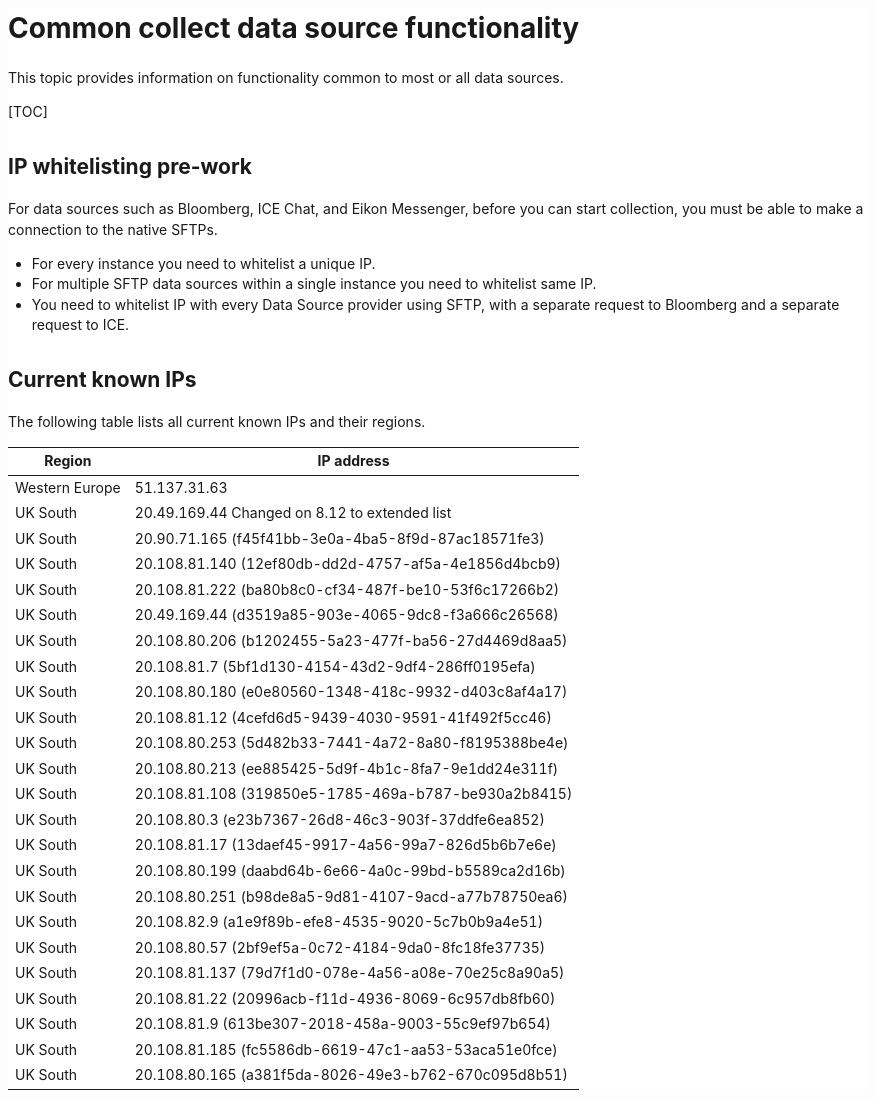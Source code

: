 # Common collect data source functionality

This topic provides information on functionality common to most or all data sources.

[TOC]

## IP whitelisting pre-work 

For data sources such as Bloomberg, ICE Chat, and Eikon Messenger, before you can start collection, you must be able to make a connection to the native SFTPs. 

- For every instance you need to whitelist a unique IP. 
- For multiple SFTP data sources within a single instance you need to whitelist same IP. 
- You need to whitelist IP with every Data Source provider using SFTP, with a separate request to Bloomberg and a separate request to ICE.

## Current known IPs

The following table lists all current known IPs and their regions.

| Region         | IP address                                            |
| -------------- | ----------------------------------------------------- |
| Western Europe | 51.137.31.63                                          |
| UK South       | 20.49.169.44 Changed on 8.12 to extended list         |
| UK South       | 20.90.71.165 (f45f41bb-3e0a-4ba5-8f9d-87ac18571fe3)   |
| UK South       | 20.108.81.140 (12ef80db-dd2d-4757-af5a-4e1856d4bcb9)  |
| UK South       | 20.108.81.222 (ba80b8c0-cf34-487f-be10-53f6c17266b2)  |
| UK South       | 20.49.169.44 (d3519a85-903e-4065-9dc8-f3a666c26568)   |
| UK South       | 20.108.80.206 (b1202455-5a23-477f-ba56-27d4469d8aa5)  |
| UK South       | 20.108.81.7 (5bf1d130-4154-43d2-9df4-286ff0195efa)    |
| UK South       | 20.108.80.180 (e0e80560-1348-418c-9932-d403c8af4a17)  |
| UK South       | 20.108.81.12 (4cefd6d5-9439-4030-9591-41f492f5cc46)   |
| UK South       | 20.108.80.253 (5d482b33-7441-4a72-8a80-f8195388be4e)  |
| UK South       | 20.108.80.213 (ee885425-5d9f-4b1c-8fa7-9e1dd24e311f)  |
| UK South       | 20.108.81.108 (319850e5-1785-469a-b787-be930a2b8415)  |
| UK South       | 20.108.80.3 (e23b7367-26d8-46c3-903f-37ddfe6ea852)    |
| UK South       | 20.108.81.17 (13daef45-9917-4a56-99a7-826d5b6b7e6e)   |
| UK South       | 20.108.80.199 (daabd64b-6e66-4a0c-99bd-b5589ca2d16b)  |
| UK South       | 20.108.80.251 (b98de8a5-9d81-4107-9acd-a77b78750ea6)  |
| UK South       | 20.108.82.9 (a1e9f89b-efe8-4535-9020-5c7b0b9a4e51)    |
| UK South       | 20.108.80.57 (2bf9ef5a-0c72-4184-9da0-8fc18fe37735)   |
| UK South       | 20.108.81.137 (79d7f1d0-078e-4a56-a08e-70e25c8a90a5)  |
| UK South       | 20.108.81.22 (20996acb-f11d-4936-8069-6c957db8fb60)   |
| UK South       | 20.108.81.9 (613be307-2018-458a-9003-55c9ef97b654)    |
| UK South       | 20.108.81.185 (fc5586db-6619-47c1-aa53-53aca51e0fce)  |
| UK South       | 20.108.80.165 (a381f5da-8026-49e3-b762-670c095d8b51)  |